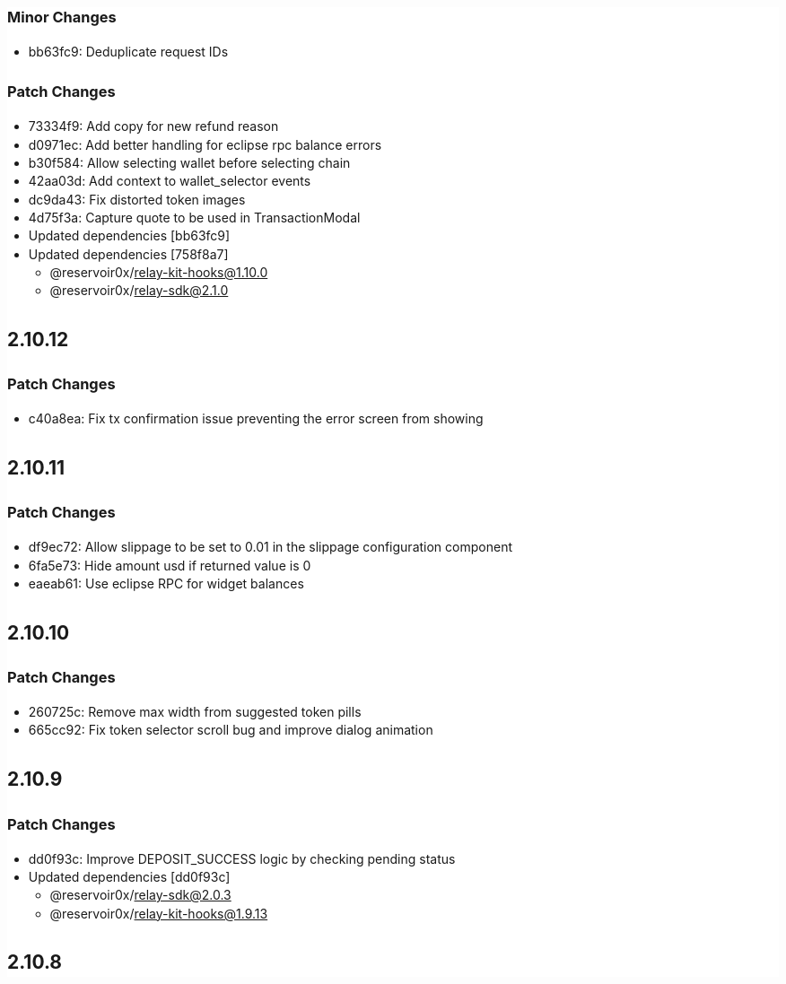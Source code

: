 ### Minor Changes

- bb63fc9: Deduplicate request IDs

### Patch Changes

- 73334f9: Add copy for new refund reason
- d0971ec: Add better handling for eclipse rpc balance errors
- b30f584: Allow selecting wallet before selecting chain
- 42aa03d: Add context to wallet_selector events
- dc9da43: Fix distorted token images
- 4d75f3a: Capture quote to be used in TransactionModal
- Updated dependencies [bb63fc9]
- Updated dependencies [758f8a7]
  - @reservoir0x/relay-kit-hooks@1.10.0
  - @reservoir0x/relay-sdk@2.1.0

## 2.10.12

### Patch Changes

- c40a8ea: Fix tx confirmation issue preventing the error screen from showing

## 2.10.11

### Patch Changes

- df9ec72: Allow slippage to be set to 0.01 in the slippage configuration component
- 6fa5e73: Hide amount usd if returned value is 0
- eaeab61: Use eclipse RPC for widget balances

## 2.10.10

### Patch Changes

- 260725c: Remove max width from suggested token pills
- 665cc92: Fix token selector scroll bug and improve dialog animation

## 2.10.9

### Patch Changes

- dd0f93c: Improve DEPOSIT_SUCCESS logic by checking pending status
- Updated dependencies [dd0f93c]
  - @reservoir0x/relay-sdk@2.0.3
  - @reservoir0x/relay-kit-hooks@1.9.13

## 2.10.8

